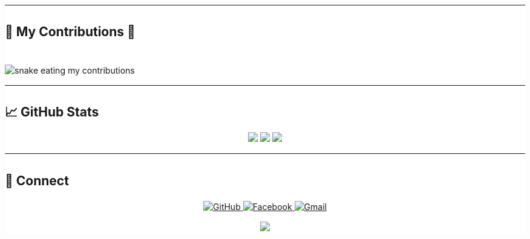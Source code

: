 
---



<h2>🐍 My Contributions 🐍</h2>
  <br>
  <img alt="snake eating my contributions" src="https://raw.githubusercontent.com/platane/snk/output/github-contribution-grid-snake.svg" />
  <br/>
</div>



</p>

---

## 📈 GitHub Stats

<p align="center">  
<img src="https://github-readme-stats.vercel.app/api?username=duylonggg&show_icons=true&theme=tokyonight&hide_border=true&icon_color=8A2BE2&title_color=8A2BE2&text_color=8A2BE2&bg_color=0D1117" width="48%">
<img src="https://github-readme-streak-stats.herokuapp.com/?user=duylonggg&theme=tokyonight&hide_border=true&background=0D1117&stroke=8A2BE2&ring=8A2BE2&fire=8A2BE2&currStreakLabel=8A2BE2" width="48%">

  
<img src="https://github-readme-stats.vercel.app/api/top-langs/?username=duylonggg&theme=tokyonight&layout=pie"/> 


</p>

---

## 📡 Connect

<p align="center">
  <a href="https://github.com/duylonggg">
    <img src="https://img.shields.io/badge/GitHub-8A2BE2?style=for-the-badge&logo=github&logoColor=white" alt="GitHub"/>
  </a>
  <a href="https://www.facebook.com/HaDuyLong2005">
    <img src="https://img.shields.io/badge/Facebook-8A2BE2?style=for-the-badge&logo=facebook&logoColor=white" alt="Facebook"/>
  </a>
  <a href="mailto:haduylong@gmail.com">
    <img src="https://img.shields.io/badge/Gmail-8A2BE2?style=for-the-badge&logo=gmail&logoColor=white" alt="Gmail"/>
  </a>
</p>


<div align="center">
  <img width="100%" src="https://capsule-render.vercel.app/api?type=waving&color=8A2BE2&height=120&section=footer"/>
</div>